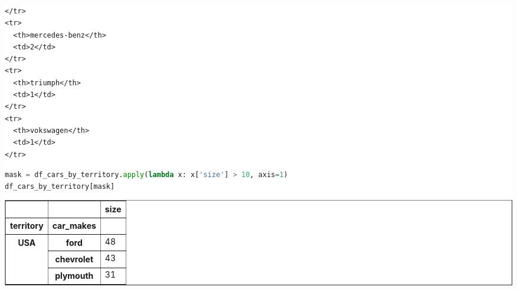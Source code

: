     </tr>
    <tr>
      <th>mercedes-benz</th>
      <td>2</td>
    </tr>
    <tr>
      <th>triumph</th>
      <td>1</td>
    </tr>
    <tr>
      <th>vokswagen</th>
      <td>1</td>
    </tr>
  </tbody>
</table>
</div>




```python
mask = df_cars_by_territory.apply(lambda x: x['size'] > 10, axis=1)
df_cars_by_territory[mask]
```




<div>
<style scoped>
    .dataframe tbody tr th:only-of-type {
        vertical-align: middle;
    }

    .dataframe tbody tr th {
        vertical-align: top;
    }

    .dataframe thead th {
        text-align: right;
    }
</style>
<table border="1" class="dataframe">
  <thead>
    <tr style="text-align: right;">
      <th></th>
      <th></th>
      <th>size</th>
    </tr>
    <tr>
      <th>territory</th>
      <th>car_makes</th>
      <th></th>
    </tr>
  </thead>
  <tbody>
    <tr>
      <th rowspan="8" valign="top">USA</th>
      <th>ford</th>
      <td>48</td>
    </tr>
    <tr>
      <th>chevrolet</th>
      <td>43</td>
    </tr>
    <tr>
      <th>plymouth</th>
      <td>31</td>